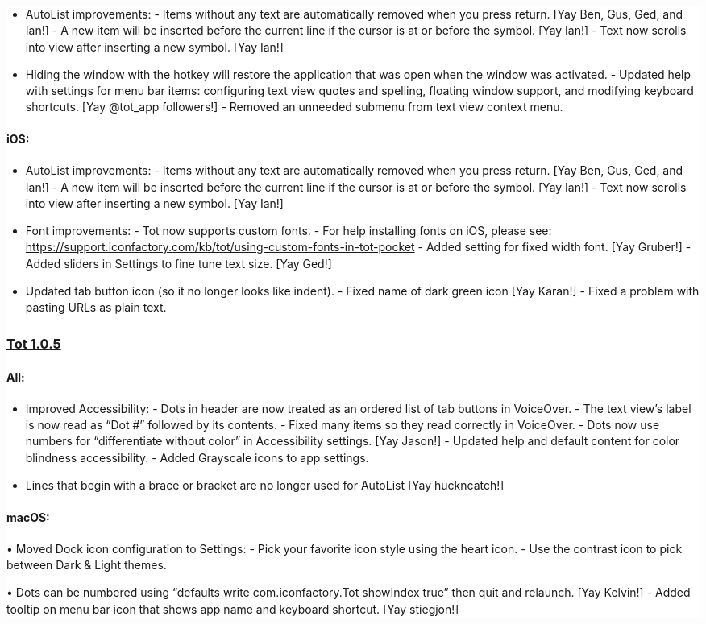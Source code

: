 - AutoList improvements: - Items without any text are automatically
removed when you press return. \[Yay Ben, Gus, Ged, and Ian!\] - A new
item will be inserted before the current line if the cursor is at or
before the symbol. \[Yay Ian!\] - Text now scrolls into view after
inserting a new symbol. \[Yay Ian!\]

- Hiding the window with the hotkey will restore the application that
was open when the window was activated. - Updated help with settings for
menu bar items: configuring text view quotes and spelling, floating
window support, and modifying keyboard shortcuts. [Yay @tot_app
followers!] - Removed an unneeded submenu from text view context menu.


#### iOS:

- AutoList improvements: - Items without any text are automatically
removed when you press return. \[Yay Ben, Gus, Ged, and Ian!\] - A new
item will be inserted before the current line if the cursor is at or
before the symbol. \[Yay Ian!\] - Text now scrolls into view after
inserting a new symbol. \[Yay Ian!\]

- Font improvements: - Tot now supports custom fonts. - For help
installing fonts on iOS, please see:
https://support.iconfactory.com/kb/tot/using-custom-fonts-in-tot-pocket -
Added setting for fixed width font. \[Yay Gruber!\] - Added sliders in
Settings to fine tune text size. \[Yay Ged!\]


- Updated tab button icon (so it no longer looks like indent). - Fixed
name of dark green icon \[Yay Karan!\] - Fixed a problem with pasting
URLs as plain text.

### [Tot 1.0.5](https://tot.rocks/versions/1.0.5.txt)

#### All:

- Improved Accessibility: - Dots in header are now treated as an ordered
list of tab buttons in VoiceOver. - The text view’s label is now read as
“Dot \#” followed by its contents. - Fixed many items so they read
correctly in VoiceOver. - Dots now use numbers for “differentiate
without color” in Accessibility settings. \[Yay Jason!\] - Updated help
and default content for color blindness accessibility. - Added Grayscale
icons to app settings.

- Lines that begin with a brace or bracket are no longer used for
AutoList \[Yay huckncatch!\]

#### macOS:

• Moved Dock icon configuration to Settings: - Pick your favorite icon
style using the heart icon. - Use the contrast icon to pick between Dark
& Light themes.

• Dots can be numbered using “defaults write com.iconfactory.Tot
showIndex true” then quit and relaunch. \[Yay Kelvin!\] - Added tooltip
on menu bar icon that shows app name and keyboard shortcut. \[Yay
stiegjon!\]
